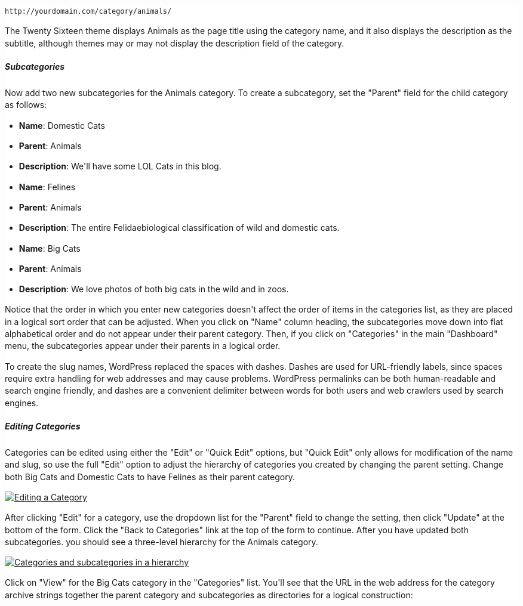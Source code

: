 `http://yourdomain.com/category/animals/` 

The Twenty Sixteen theme displays Animals as the page title using the category name, and it also displays the description as the subtitle, although themes may or may not display the description field of the category.

##### Subcategories

Now add two new subcategories for the Animals category. To create a subcategory, set the "Parent" field for the child category as follows:

*   **Name**: Domestic Cats
*   **Parent**: Animals
*   **Description**: We'll have some LOL Cats in this blog.

*   **Name**: Felines
*   **Parent**: Animals
*   **Description**: The entire Felidaebiological classification of wild and domestic cats.

*   **Name**: Big Cats
*   **Parent**: Animals
*   **Description**: We love photos of both big cats in the wild and in zoos.

Notice that the order in which you enter new categories doesn't affect the order of items in the categories list, as they are placed in a logical sort order that can be adjusted. When you click on "Name" column heading, the subcategories move down into flat alphabetical order and do not appear under their parent category. Then, if you click on "Categories" in the main "Dashboard" menu, the subcategories appear under their parents in a logical order. 

To create the slug names, WordPress replaced the spaces with dashes. Dashes are used for URL-friendly labels, since spaces require extra handling for web addresses and may cause problems. WordPress permalinks can be both human-readable and search engine friendly, and dashes are a convenient delimiter between words for both users and web crawlers used by search engines.

##### Editing Categories

Categories can be edited using either the "Edit" or "Quick Edit" options, but "Quick Edit" only allows for modification of the name and slug, so use the full "Edit" option to adjust the hierarchy of categories you created by changing the parent setting. Change both Big Cats and Domestic Cats to have Felines as their parent category. 

[![Editing a Category](https://make.wordpress.org/training/files/2014/11/CategoriesVsTags-Fig6-1024x369.png)](https://make.wordpress.org/training/files/2014/11/CategoriesVsTags-Fig6.png) 

After clicking "Edit" for a category, use the dropdown list for the "Parent" field to change the setting, then click "Update" at the bottom of the form. Click the "Back to Categories" link at the top of the form to continue. After you have updated both subcategories. you should see a three-level hierarchy for the Animals category. 

[![Categories and subcategories in a hierarchy](https://make.wordpress.org/training/files/2014/11/CategoriesVsTags-Fig7-1024x278.png)](https://make.wordpress.org/training/files/2014/11/CategoriesVsTags-Fig7.png) 

Click on "View" for the Big Cats category in the "Categories" list. You'll see that the URL in the web address for the category archive strings together the parent category and subcategories as directories for a logical construction: 
